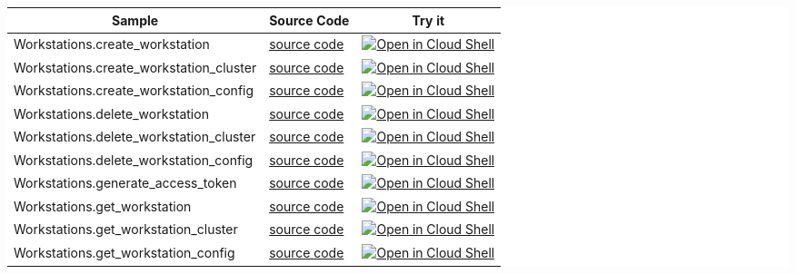 | Sample                      | Source Code                       | Try it |
| --------------------------- | --------------------------------- | ------ |
| Workstations.create_workstation | [source code](https://github.com/googleapis/google-cloud-node/blob/main/packages/google-cloud-workstations/samples/generated/v1/workstations.create_workstation.js) | [![Open in Cloud Shell][shell_img]](https://console.cloud.google.com/cloudshell/open?git_repo=https://github.com/googleapis/google-cloud-node&page=editor&open_in_editor=packages/google-cloud-workstations/samples/generated/v1/workstations.create_workstation.js,packages/google-cloud-workstations/samples/README.md) |
| Workstations.create_workstation_cluster | [source code](https://github.com/googleapis/google-cloud-node/blob/main/packages/google-cloud-workstations/samples/generated/v1/workstations.create_workstation_cluster.js) | [![Open in Cloud Shell][shell_img]](https://console.cloud.google.com/cloudshell/open?git_repo=https://github.com/googleapis/google-cloud-node&page=editor&open_in_editor=packages/google-cloud-workstations/samples/generated/v1/workstations.create_workstation_cluster.js,packages/google-cloud-workstations/samples/README.md) |
| Workstations.create_workstation_config | [source code](https://github.com/googleapis/google-cloud-node/blob/main/packages/google-cloud-workstations/samples/generated/v1/workstations.create_workstation_config.js) | [![Open in Cloud Shell][shell_img]](https://console.cloud.google.com/cloudshell/open?git_repo=https://github.com/googleapis/google-cloud-node&page=editor&open_in_editor=packages/google-cloud-workstations/samples/generated/v1/workstations.create_workstation_config.js,packages/google-cloud-workstations/samples/README.md) |
| Workstations.delete_workstation | [source code](https://github.com/googleapis/google-cloud-node/blob/main/packages/google-cloud-workstations/samples/generated/v1/workstations.delete_workstation.js) | [![Open in Cloud Shell][shell_img]](https://console.cloud.google.com/cloudshell/open?git_repo=https://github.com/googleapis/google-cloud-node&page=editor&open_in_editor=packages/google-cloud-workstations/samples/generated/v1/workstations.delete_workstation.js,packages/google-cloud-workstations/samples/README.md) |
| Workstations.delete_workstation_cluster | [source code](https://github.com/googleapis/google-cloud-node/blob/main/packages/google-cloud-workstations/samples/generated/v1/workstations.delete_workstation_cluster.js) | [![Open in Cloud Shell][shell_img]](https://console.cloud.google.com/cloudshell/open?git_repo=https://github.com/googleapis/google-cloud-node&page=editor&open_in_editor=packages/google-cloud-workstations/samples/generated/v1/workstations.delete_workstation_cluster.js,packages/google-cloud-workstations/samples/README.md) |
| Workstations.delete_workstation_config | [source code](https://github.com/googleapis/google-cloud-node/blob/main/packages/google-cloud-workstations/samples/generated/v1/workstations.delete_workstation_config.js) | [![Open in Cloud Shell][shell_img]](https://console.cloud.google.com/cloudshell/open?git_repo=https://github.com/googleapis/google-cloud-node&page=editor&open_in_editor=packages/google-cloud-workstations/samples/generated/v1/workstations.delete_workstation_config.js,packages/google-cloud-workstations/samples/README.md) |
| Workstations.generate_access_token | [source code](https://github.com/googleapis/google-cloud-node/blob/main/packages/google-cloud-workstations/samples/generated/v1/workstations.generate_access_token.js) | [![Open in Cloud Shell][shell_img]](https://console.cloud.google.com/cloudshell/open?git_repo=https://github.com/googleapis/google-cloud-node&page=editor&open_in_editor=packages/google-cloud-workstations/samples/generated/v1/workstations.generate_access_token.js,packages/google-cloud-workstations/samples/README.md) |
| Workstations.get_workstation | [source code](https://github.com/googleapis/google-cloud-node/blob/main/packages/google-cloud-workstations/samples/generated/v1/workstations.get_workstation.js) | [![Open in Cloud Shell][shell_img]](https://console.cloud.google.com/cloudshell/open?git_repo=https://github.com/googleapis/google-cloud-node&page=editor&open_in_editor=packages/google-cloud-workstations/samples/generated/v1/workstations.get_workstation.js,packages/google-cloud-workstations/samples/README.md) |
| Workstations.get_workstation_cluster | [source code](https://github.com/googleapis/google-cloud-node/blob/main/packages/google-cloud-workstations/samples/generated/v1/workstations.get_workstation_cluster.js) | [![Open in Cloud Shell][shell_img]](https://console.cloud.google.com/cloudshell/open?git_repo=https://github.com/googleapis/google-cloud-node&page=editor&open_in_editor=packages/google-cloud-workstations/samples/generated/v1/workstations.get_workstation_cluster.js,packages/google-cloud-workstations/samples/README.md) |
| Workstations.get_workstation_config | [source code](https://github.com/googleapis/google-cloud-node/blob/main/packages/google-cloud-workstations/samples/generated/v1/workstations.get_workstation_config.js) | [![Open in Cloud Shell][shell_img]](https://console.cloud.google.com/cloudshell/open?git_repo=https://github.com/googleapis/google-cloud-node&page=editor&open_in_editor=packages/google-cloud-workstations/samples/generated/v1/workstations.get_workstation_config.js,packages/google-cloud-workstations/samples/README.md) |

[//]: # "This README.md file is auto-generated, all changes to this file will be lost."
[//]: # "To regenerate it, use `python -m synthtool`."
[explained]: https://cloud.google.com/apis/docs/client-libraries-explained
[launch_stages]: https://cloud.google.com/terms/launch-stages
[client-docs]: https://cloud.google.com/nodejs/docs/reference/workstations/latest
[product-docs]: https://cloud.google.com/workstations/docs
[shell_img]: https://gstatic.com/cloudssh/images/open-btn.png
[projects]: https://console.cloud.google.com/project
[billing]: https://support.google.com/cloud/answer/6293499#enable-billing
[enable_api]: https://console.cloud.google.com/flows/enableapi?apiid=workstations.googleapis.com
[auth]: https://cloud.google.com/docs/authentication/external/set-up-adc-local
[//]: # "partials.introduction"